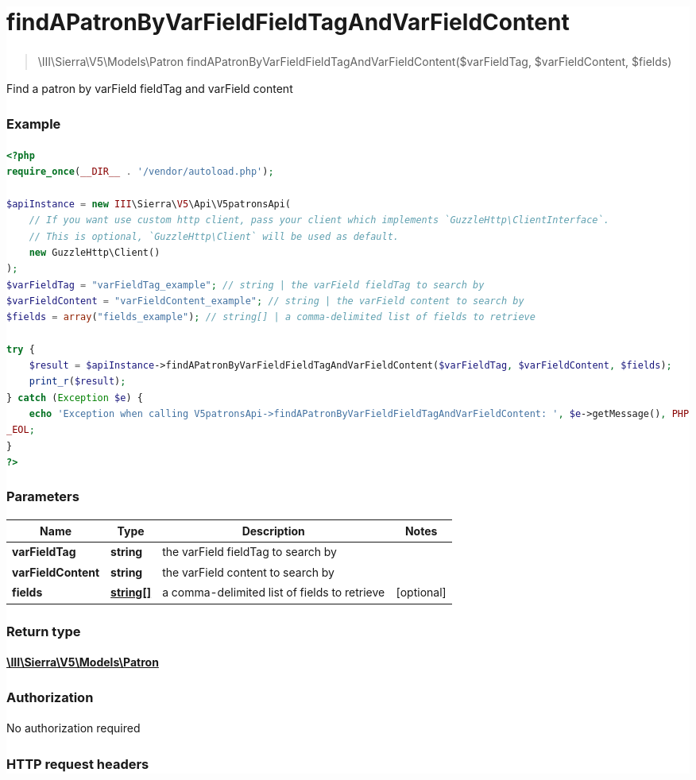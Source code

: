 # **findAPatronByVarFieldFieldTagAndVarFieldContent**
> \III\Sierra\V5\Models\Patron findAPatronByVarFieldFieldTagAndVarFieldContent($varFieldTag, $varFieldContent, $fields)

Find a patron by varField fieldTag and varField content



### Example
```php
<?php
require_once(__DIR__ . '/vendor/autoload.php');

$apiInstance = new III\Sierra\V5\Api\V5patronsApi(
    // If you want use custom http client, pass your client which implements `GuzzleHttp\ClientInterface`.
    // This is optional, `GuzzleHttp\Client` will be used as default.
    new GuzzleHttp\Client()
);
$varFieldTag = "varFieldTag_example"; // string | the varField fieldTag to search by
$varFieldContent = "varFieldContent_example"; // string | the varField content to search by
$fields = array("fields_example"); // string[] | a comma-delimited list of fields to retrieve

try {
    $result = $apiInstance->findAPatronByVarFieldFieldTagAndVarFieldContent($varFieldTag, $varFieldContent, $fields);
    print_r($result);
} catch (Exception $e) {
    echo 'Exception when calling V5patronsApi->findAPatronByVarFieldFieldTagAndVarFieldContent: ', $e->getMessage(), PHP_EOL;
}
?>
```

### Parameters

Name | Type | Description  | Notes
------------- | ------------- | ------------- | -------------
 **varFieldTag** | **string**| the varField fieldTag to search by |
 **varFieldContent** | **string**| the varField content to search by |
 **fields** | [**string[]**](../Model/string.md)| a comma-delimited list of fields to retrieve | [optional]

### Return type

[**\III\Sierra\V5\Models\Patron**](../Model/Patron.md)

### Authorization

No authorization required

### HTTP request headers
